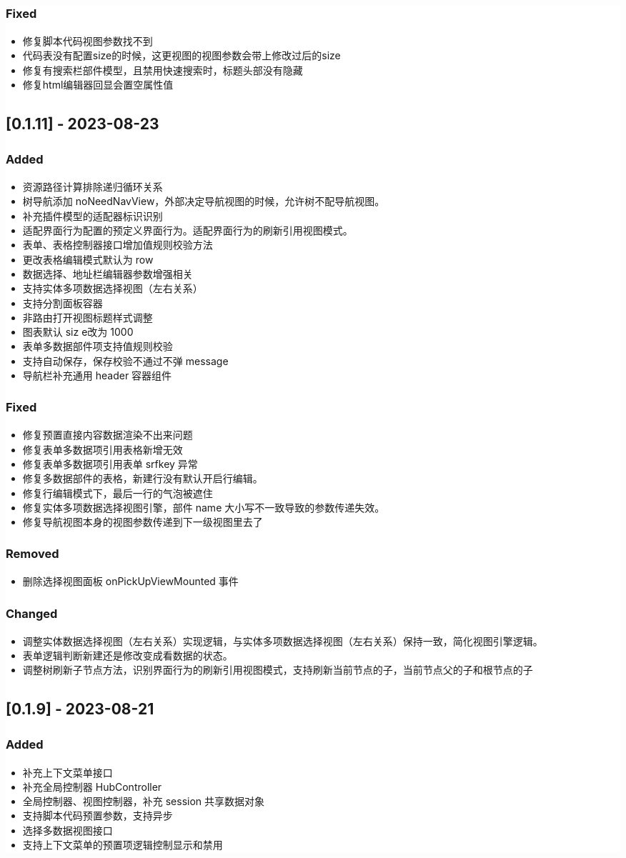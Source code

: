 ### Fixed

- 修复脚本代码视图参数找不到
- 代码表没有配置size的时候，这更视图的视图参数会带上修改过后的size
- 修复有搜索栏部件模型，且禁用快速搜索时，标题头部没有隐藏
- 修复html编辑器回显会置空属性值

## [0.1.11] - 2023-08-23

### Added

- 资源路径计算排除递归循环关系
- 树导航添加 noNeedNavView，外部决定导航视图的时候，允许树不配导航视图。
- 补充插件模型的适配器标识识别
- 适配界面行为配置的预定义界面行为。适配界面行为的刷新引用视图模式。
- 表单、表格控制器接口增加值规则校验方法
- 更改表格编辑模式默认为 row
- 数据选择、地址栏编辑器参数增强相关
- 支持实体多项数据选择视图（左右关系）
- 支持分割面板容器
- 非路由打开视图标题样式调整
- 图表默认 siz e改为 1000
- 表单多数据部件项支持值规则校验
- 支持自动保存，保存校验不通过不弹 message
- 导航栏补充通用 header 容器组件

### Fixed

- 修复预置直接内容数据渲染不出来问题
- 修复表单多数据项引用表格新增无效
- 修复表单多数据项引用表单 srfkey 异常
- 修复多数据部件的表格，新建行没有默认开启行编辑。
- 修复行编辑模式下，最后一行的气泡被遮住
- 修复实体多项数据选择视图引擎，部件 name 大小写不一致导致的参数传递失效。
- 修复导航视图本身的视图参数传递到下一级视图里去了

### Removed

- 删除选择视图面板 onPickUpViewMounted 事件

### Changed

- 调整实体数据选择视图（左右关系）实现逻辑，与实体多项数据选择视图（左右关系）保持一致，简化视图引擎逻辑。
- 表单逻辑判断新建还是修改变成看数据的状态。
- 调整树刷新子节点方法，识别界面行为的刷新引用视图模式，支持刷新当前节点的子，当前节点父的子和根节点的子

## [0.1.9] - 2023-08-21

### Added

- 补充上下文菜单接口
- 补充全局控制器 HubController
- 全局控制器、视图控制器，补充 session 共享数据对象
- 支持脚本代码预置参数，支持异步
- 选择多数据视图接口
- 支持上下文菜单的预置项逻辑控制显示和禁用
